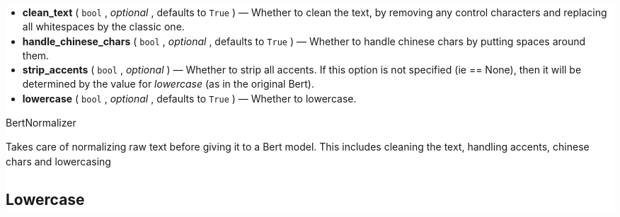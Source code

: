 



* **clean\_text** 
 (
 `bool` 
 ,
 *optional* 
 , defaults to
 `True` 
 ) —
Whether to clean the text, by removing any control characters
and replacing all whitespaces by the classic one.
* **handle\_chinese\_chars** 
 (
 `bool` 
 ,
 *optional* 
 , defaults to
 `True` 
 ) —
Whether to handle chinese chars by putting spaces around them.
* **strip\_accents** 
 (
 `bool` 
 ,
 *optional* 
 ) —
Whether to strip all accents. If this option is not specified (ie == None),
then it will be determined by the value for
 *lowercase* 
 (as in the original Bert).
* **lowercase** 
 (
 `bool` 
 ,
 *optional* 
 , defaults to
 `True` 
 ) —
Whether to lowercase.


 BertNormalizer
 



 Takes care of normalizing raw text before giving it to a Bert model.
This includes cleaning the text, handling accents, chinese chars and lowercasing
 


## Lowercase
